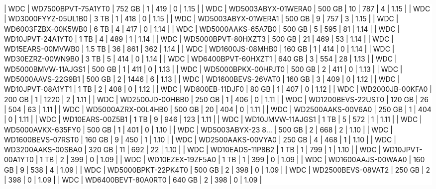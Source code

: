 | WDC       | WD7500BPVT-75A1YT0 | 752 GB | 1       | 419   | 0     | 1.15   |
| WDC       | WD5003ABYX-01WERA0 | 500 GB | 10      | 787   | 4     | 1.15   |
| WDC       | WD3000FYYZ-05UL1B0 | 3 TB   | 1       | 418   | 0     | 1.15   |
| WDC       | WD5003ABYX-01WERA1 | 500 GB | 9       | 757   | 3     | 1.15   |
| WDC       | WD6003FZBX-00K5WB0 | 6 TB   | 4       | 417   | 0     | 1.14   |
| WDC       | WD5000AAKS-65A7B0  | 500 GB | 5       | 595   | 81    | 1.14   |
| WDC       | WD10JPVT-24A1YT0   | 1 TB   | 4       | 489   | 1     | 1.14   |
| WDC       | WD5000BPVT-80HXZT3 | 500 GB | 21      | 469   | 53    | 1.14   |
| WDC       | WD15EARS-00MVWB0   | 1.5 TB | 36      | 861   | 362   | 1.14   |
| WDC       | WD1600JS-08MHB0    | 160 GB | 1       | 414   | 0     | 1.14   |
| WDC       | WD30EZRZ-00WN9B0   | 3 TB   | 5       | 414   | 0     | 1.14   |
| WDC       | WD6400BPVT-60HXZT1 | 640 GB | 3       | 554   | 28    | 1.13   |
| WDC       | WD5000BMVW-11AJGS1 | 500 GB | 1       | 411   | 0     | 1.13   |
| WDC       | WD5000BPKX-00HPJT0 | 500 GB | 2       | 411   | 0     | 1.13   |
| WDC       | WD5000AAVS-22G9B1  | 500 GB | 2       | 1446  | 6     | 1.13   |
| WDC       | WD1600BEVS-26VAT0  | 160 GB | 3       | 409   | 0     | 1.12   |
| WDC       | WD10JPVT-08A1YT1   | 1 TB   | 2       | 408   | 0     | 1.12   |
| WDC       | WD800EB-11DJF0     | 80 GB  | 1       | 407   | 0     | 1.12   |
| WDC       | WD2000JB-00KFA0    | 200 GB | 1       | 1220  | 2     | 1.11   |
| WDC       | WD2500JD-00HBB0    | 250 GB | 1       | 406   | 0     | 1.11   |
| WDC       | WD1200BEVS-22UST0  | 120 GB | 26      | 504   | 63    | 1.11   |
| WDC       | WD5000AZRX-00L4HB0 | 500 GB | 20      | 404   | 0     | 1.11   |
| WDC       | WD2500AAKS-00V6A0  | 250 GB | 1       | 404   | 0     | 1.11   |
| WDC       | WD10EARS-00Z5B1    | 1 TB   | 9       | 946   | 123   | 1.11   |
| WDC       | WD10JMVW-11AJGS1   | 1 TB   | 5       | 572   | 1     | 1.11   |
| WDC       | WD5000AVKX-635FY0  | 500 GB | 1       | 401   | 0     | 1.10   |
| WDC       | WD5003ABYX-23 8... | 500 GB | 2       | 668   | 2     | 1.10   |
| WDC       | WD1600BEVS-07RST0  | 160 GB | 9       | 450   | 1     | 1.10   |
| WDC       | WD2500AAKS-00VYA0  | 250 GB | 4       | 468   | 1     | 1.10   |
| WDC       | WD3200AAKS-00SBA0  | 320 GB | 11      | 692   | 22    | 1.10   |
| WDC       | WD10EADS-11P8B2    | 1 TB   | 1       | 799   | 1     | 1.10   |
| WDC       | WD10JPVT-00A1YT0   | 1 TB   | 2       | 399   | 0     | 1.09   |
| WDC       | WD10EZEX-19ZF5A0   | 1 TB   | 1       | 399   | 0     | 1.09   |
| WDC       | WD1600AAJS-00WAA0  | 160 GB | 9       | 538   | 4     | 1.09   |
| WDC       | WD5000BPKT-22PK4T0 | 500 GB | 2       | 398   | 0     | 1.09   |
| WDC       | WD2500BEVS-08VAT2  | 250 GB | 2       | 398   | 0     | 1.09   |
| WDC       | WD6400BEVT-80A0RT0 | 640 GB | 2       | 398   | 0     | 1.09   |